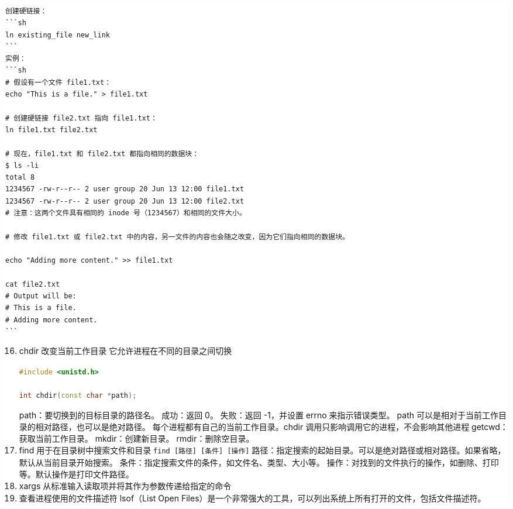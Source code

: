     创建硬链接：
    ```sh
    ln existing_file new_link
    ```
    实例：
    ```sh
    # 假设有一个文件 file1.txt：
    echo "This is a file." > file1.txt

    # 创建硬链接 file2.txt 指向 file1.txt：
    ln file1.txt file2.txt

    # 现在，file1.txt 和 file2.txt 都指向相同的数据块：
    $ ls -li
    total 8
    1234567 -rw-r--r-- 2 user group 20 Jun 13 12:00 file1.txt
    1234567 -rw-r--r-- 2 user group 20 Jun 13 12:00 file2.txt
    # 注意：这两个文件具有相同的 inode 号（1234567）和相同的文件大小。

    # 修改 file1.txt 或 file2.txt 中的内容，另一文件的内容也会随之改变，因为它们指向相同的数据块。

    echo "Adding more content." >> file1.txt

    cat file2.txt
    # Output will be:
    # This is a file.
    # Adding more content.
    ```
16. chdir 改变当前工作目录
    它允许进程在不同的目录之间切换
    ```cpp
    #include <unistd.h>

    int chdir(const char *path);
    ```
    path：要切换到的目标目录的路径名。
    成功：返回 0。
    失败：返回 -1，并设置 errno 来指示错误类型。
    path 可以是相对于当前工作目录的相对路径，也可以是绝对路径。
    每个进程都有自己的当前工作目录。chdir 调用只影响调用它的进程，不会影响其他进程
    getcwd：获取当前工作目录。
    mkdir：创建新目录。
    rmdir：删除空目录。
17. find
    用于在目录树中搜索文件和目录
    `find [路径] [条件] [操作]`
      路径：指定搜索的起始目录。可以是绝对路径或相对路径。如果省略，默认从当前目录开始搜索。
      条件：指定搜索文件的条件，如文件名、类型、大小等。
      操作：对找到的文件执行的操作，如删除、打印等。默认操作是打印文件路径。
18. xargs
    从标准输入读取项并将其作为参数传递给指定的命令
19. 查看进程使用的文件描述符
   lsof（List Open Files）是一个非常强大的工具，可以列出系统上所有打开的文件，包括文件描述符。